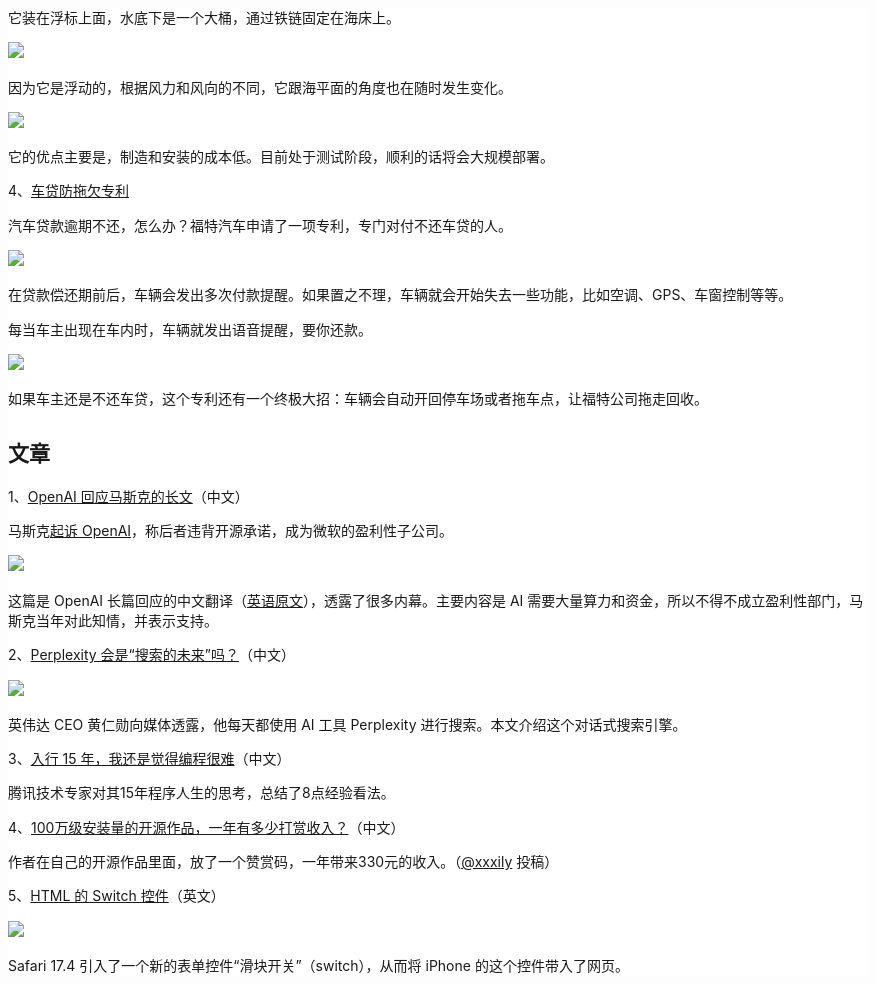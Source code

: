它装在浮标上面，水底下是一个大桶，通过铁链固定在海床上。

![](https://cdn.beekka.com/blogimg/asset/202309/bg2023091704.webp)

因为它是浮动的，根据风力和风向的不同，它跟海平面的角度也在随时发生变化。

![](https://cdn.beekka.com/blogimg/asset/202309/bg2023091705.webp)

它的优点主要是，制造和安装的成本低。目前处于测试阶段，顺利的话将会大规模部署。

4、[车贷防拖欠专利](https://www.thedrive.com/news/future-fords-could-repossess-themselves-and-drive-away-if-you-miss-payments)

汽车贷款逾期不还，怎么办？福特汽车申请了一项专利，专门对付不还车贷的人。

![](https://cdn.beekka.com/blogimg/asset/202310/bg2023101811.webp)

在贷款偿还期前后，车辆会发出多次付款提醒。如果置之不理，车辆就会开始失去一些功能，比如空调、GPS、车窗控制等等。

每当车主出现在车内时，车辆就发出语音提醒，要你还款。

![](https://cdn.beekka.com/blogimg/asset/202310/bg2023101812.webp)

如果车主还是不还车贷，这个专利还有一个终极大招：车辆会自动开回停车场或者拖车点，让福特公司拖走回收。

## 文章

1、[OpenAI 回应马斯克的长文](https://finance.sina.com.cn/stock/usstock/c/2024-03-06/doc-inamkuik5589602.shtml)（中文）

马斯克[起诉 OpenAI](https://finance.sina.cn/2024-03-01/detail-inakvvhe8160978.d.html)，称后者违背开源承诺，成为微软的盈利性子公司。

![](https://cdn.beekka.com/blogimg/asset/202403/bg2024030708.webp)

这篇是 OpenAI 长篇回应的中文翻译（[英语原文](https://openai.com/blog/openai-elon-musk)），透露了很多内幕。主要内容是 AI 需要大量算力和资金，所以不得不成立盈利性部门，马斯克当年对此知情，并表示支持。

2、[Perplexity 会是“搜索的未来”吗？](https://wallstreetcn.com/articles/3709779)（中文）

![](https://cdn.beekka.com/blogimg/asset/202403/bg2024030607.webp)

英伟达 CEO 黄仁勋向媒体透露，他每天都使用 AI 工具 Perplexity 进行搜索。本文介绍这个对话式搜索引擎。

3、[入行 15 年，我还是觉得编程很难](https://mp.weixin.qq.com/s/B7Z0ROkiBqqxVKkLNR9BxQ)（中文）

腾讯技术专家对其15年程序人生的思考，总结了8点经验看法。

4、[100万级安装量的开源作品，一年有多少打赏收入？](https://juejin.cn/post/7341593721100451880)（中文）

作者在自己的开源作品里面，放了一个赞赏码，一年带来330元的收入。（[@xxxily](https://github.com/ruanyf/weekly/issues/4092) 投稿）

5、[HTML 的 Switch 控件](https://webkit.org/blog/15054/an-html-switch-control/)（英文）

![](https://cdn.beekka.com/blogimg/asset/202402/bg2024022915.webp)

Safari 17.4 引入了一个新的表单控件“滑块开关”（switch），从而将 iPhone 的这个控件带入了网页。
